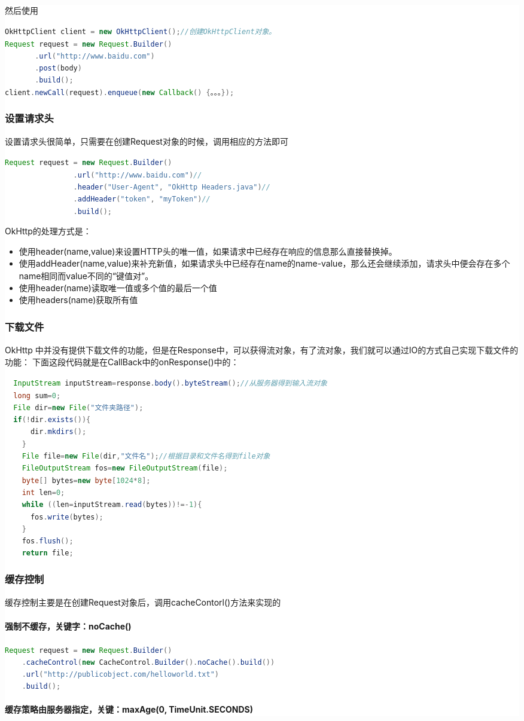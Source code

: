 然后使用
```Java
OkHttpClient client = new OkHttpClient();//创建OkHttpClient对象。
Request request = new Request.Builder()
       .url("http://www.baidu.com")
       .post(body)
       .build();
client.newCall(request).enqueue(new Callback() {。。。});
```
### 设置请求头
设置请求头很简单，只需要在创建Request对象的时候，调用相应的方法即可
```Java
Request request = new Request.Builder()
                .url("http://www.baidu.com")//
                .header("User-Agent", "OkHttp Headers.java")//
                .addHeader("token", "myToken")//
                .build();
```
OkHttp的处理方式是：
* 使用header(name,value)来设置HTTP头的唯一值，如果请求中已经存在响应的信息那么直接替换掉。
* 使用addHeader(name,value)来补充新值，如果请求头中已经存在name的name-value，那么还会继续添加，请求头中便会存在多个name相同而value不同的“键值对”。
* 使用header(name)读取唯一值或多个值的最后一个值
* 使用headers(name)获取所有值


### 下载文件
OkHttp 中并没有提供下载文件的功能，但是在Response中，可以获得流对象，有了流对象，我们就可以通过IO的方式自己实现下载文件的功能：
下面这段代码就是在CallBack中的onResponse()中的：

```Java
  InputStream inputStream=response.body().byteStream();//从服务器得到输入流对象
  long sum=0;
  File dir=new File("文件夹路径");
  if(!dir.exists()){
      dir.mkdirs();
    }
    File file=new File(dir,"文件名");//根据目录和文件名得到file对象
    FileOutputStream fos=new FileOutputStream(file);
    byte[] bytes=new byte[1024*8];
    int len=0;
    while ((len=inputStream.read(bytes))!=-1){
      fos.write(bytes);
    }
    fos.flush();
    return file;
```

### 缓存控制
缓存控制主要是在创建Request对象后，调用cacheContorl()方法来实现的
#### 强制不缓存，关键字：noCache()
```Java
Request request = new Request.Builder()
    .cacheControl(new CacheControl.Builder().noCache().build())
    .url("http://publicobject.com/helloworld.txt")
    .build();
```
#### 缓存策略由服务器指定，关键：maxAge(0, TimeUnit.SECONDS)
